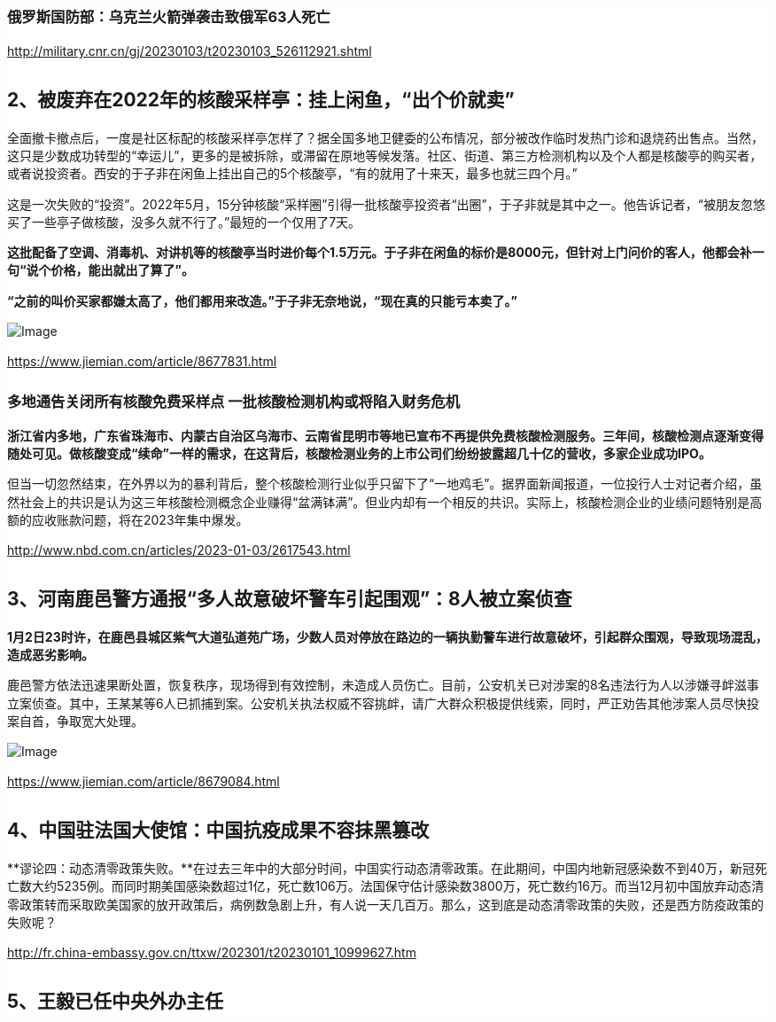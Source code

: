 ### 俄罗斯国防部：乌克兰火箭弹袭击致俄军63人死亡

http://military.cnr.cn/gj/20230103/t20230103_526112921.shtml

## 2、被废弃在2022年的核酸采样亭：挂上闲鱼，“出个价就卖”

全面撤卡撤点后，一度是社区标配的核酸采样亭怎样了？据全国多地卫健委的公布情况，部分被改作临时发热门诊和退烧药出售点。当然，这只是少数成功转型的“幸运儿”，更多的是被拆除，或滞留在原地等候发落。社区、街道、第三方检测机构以及个人都是核酸亭的购买者，或者说投资者。西安的于子非在闲鱼上挂出自己的5个核酸亭，“有的就用了十来天，最多也就三四个月。”



这是一次失败的“投资”。2022年5月，15分钟核酸“采样圈”引得一批核酸亭投资者“出圈”，于子非就是其中之一。他告诉记者，“被朋友忽悠买了一些亭子做核酸，没多久就不行了。”最短的一个仅用了7天。



**这批配备了空调、消毒机、对讲机等的核酸亭当时进价每个1.5万元。于子非在闲鱼的标价是8000元，但针对上门问价的客人，他都会补一句“说个价格，能出就出了算了”。**



**“之前的叫价买家都嫌太高了，他们都用来改造。”于子非无奈地说，“现在真的只能亏本卖了。”**

![Image](https://img.bedtime.news/2023/01/05/63b63fbcdeb70.jpeg)

https://www.jiemian.com/article/8677831.html 

### 多地通告关闭所有核酸免费采样点 一批核酸检测机构或将陷入财务危机

**浙江省内多地，广东省珠海市、内蒙古自治区乌海市、云南省昆明市等地已宣布不再提供免费核酸检测服务。三年间，核酸检测点逐渐变得随处可见。做核酸变成“续命”一样的需求，在这背后，核酸检测业务的上市公司们纷纷披露超几十亿的营收，多家企业成功IPO。**



但当一切忽然结束，在外界以为的暴利背后，整个核酸检测行业似乎只留下了“一地鸡毛”。据界面新闻报道，一位投行人士对记者介绍，虽然社会上的共识是认为这三年核酸检测概念企业赚得“盆满钵满”。但业内却有一个相反的共识。实际上，核酸检测企业的业绩问题特别是高额的应收账款问题，将在2023年集中爆发。

http://www.nbd.com.cn/articles/2023-01-03/2617543.html 

## 3、河南鹿邑警方通报“多人故意破坏警车引起围观”：8人被立案侦查

**1月2日23时许，在鹿邑县城区紫气大道弘道苑广场，少数人员对停放在路边的一辆执勤警车进行故意破坏，引起群众围观，导致现场混乱，造成恶劣影响。**



鹿邑警方依法迅速果断处置，恢复秩序，现场得到有效控制，未造成人员伤亡。目前，公安机关已对涉案的8名违法行为人以涉嫌寻衅滋事立案侦查。其中，王某某等6人已抓捕到案。公安机关执法权威不容挑衅，请广大群众积极提供线索，同时，严正劝告其他涉案人员尽快投案自首，争取宽大处理。

![Image](https://img.bedtime.news/2023/01/05/63b63fc180885.png)

https://www.jiemian.com/article/8679084.html 

## 4、中国驻法国大使馆：中国抗疫成果不容抹黑篡改

**谬论四：动态清零政策失败。**在过去三年中的大部分时间，中国实行动态清零政策。在此期间，中国内地新冠感染数不到40万，新冠死亡数大约5235例。而同时期美国感染数超过1亿，死亡数106万。法国保守估计感染数3800万，死亡数约16万。而当12月初中国放弃动态清零政策转而采取欧美国家的放开政策后，病例数急剧上升，有人说一天几百万。那么，这到底是动态清零政策的失败，还是西方防疫政策的失败呢？

http://fr.china-embassy.gov.cn/ttxw/202301/t20230101_10999627.htm 



## 5、王毅已任中央外办主任
